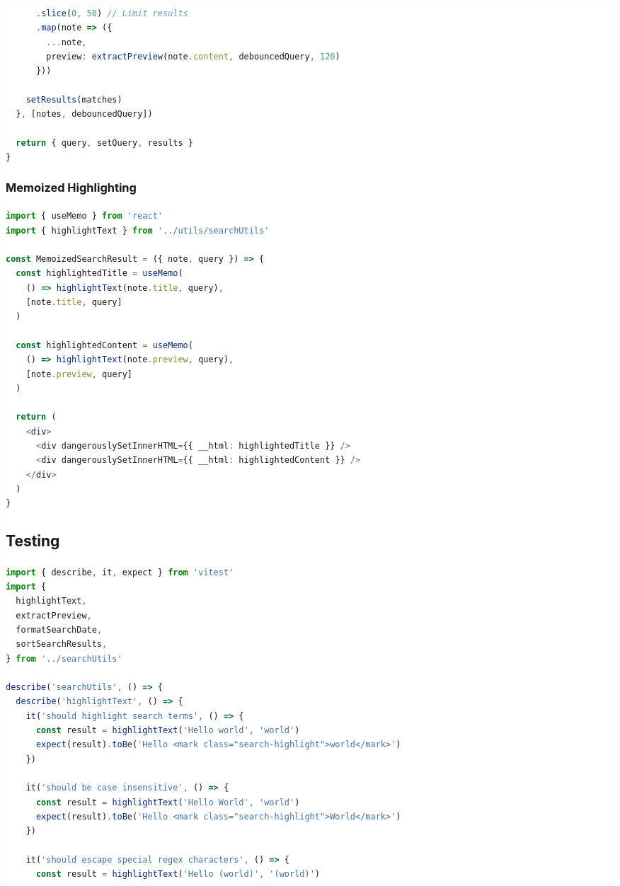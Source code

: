 ```typescript
      .slice(0, 50) // Limit results
      .map(note => ({
        ...note,
        preview: extractPreview(note.content, debouncedQuery, 120)
      }))

    setResults(matches)
  }, [notes, debouncedQuery])

  return { query, setQuery, results }
}
```

### Memoized Highlighting

```typescript
import { useMemo } from 'react'
import { highlightText } from '../utils/searchUtils'

const MemoizedSearchResult = ({ note, query }) => {
  const highlightedTitle = useMemo(
    () => highlightText(note.title, query),
    [note.title, query]
  )

  const highlightedContent = useMemo(
    () => highlightText(note.preview, query),
    [note.preview, query]
  )

  return (
    <div>
      <div dangerouslySetInnerHTML={{ __html: highlightedTitle }} />
      <div dangerouslySetInnerHTML={{ __html: highlightedContent }} />
    </div>
  )
}
```

## Testing

```typescript
import { describe, it, expect } from 'vitest'
import {
  highlightText,
  extractPreview,
  formatSearchDate,
  sortSearchResults,
} from '../searchUtils'

describe('searchUtils', () => {
  describe('highlightText', () => {
    it('should highlight search terms', () => {
      const result = highlightText('Hello world', 'world')
      expect(result).toBe('Hello <mark class="search-highlight">world</mark>')
    })

    it('should be case insensitive', () => {
      const result = highlightText('Hello World', 'world')
      expect(result).toBe('Hello <mark class="search-highlight">World</mark>')
    })

    it('should escape special regex characters', () => {
      const result = highlightText('Hello (world)', '(world)')
```